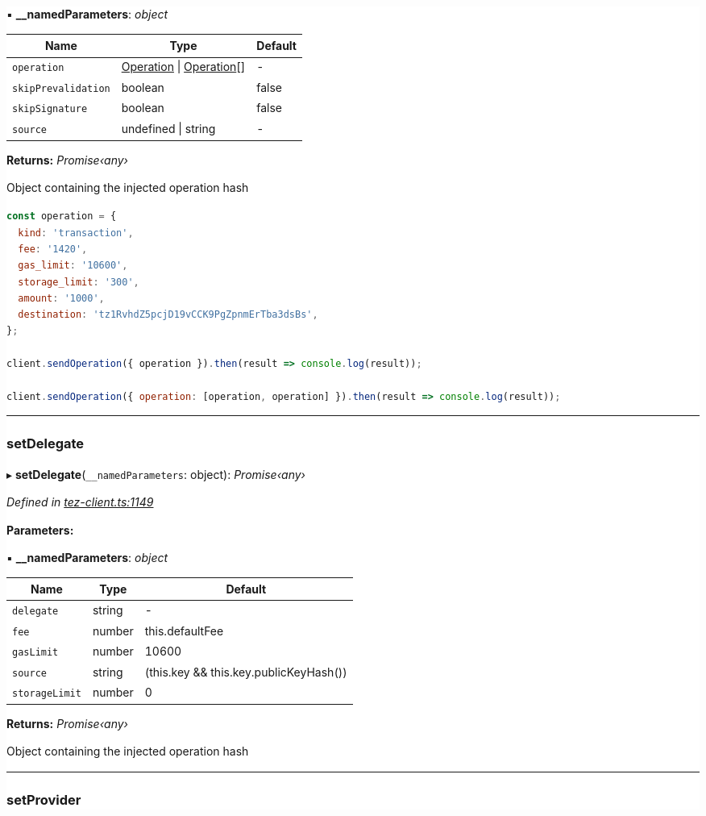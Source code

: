 ▪ **__namedParameters**: *object*

Name | Type | Default |
------ | ------ | ------ |
`operation` | [Operation](../interfaces/_tez_client_.operation.md) &#124; [Operation](../interfaces/_tez_client_.operation.md)[] | - |
`skipPrevalidation` | boolean | false |
`skipSignature` | boolean | false |
`source` | undefined &#124; string | - |

**Returns:** *Promise‹any›*

Object containing the injected operation hash
```javascript
const operation = {
  kind: 'transaction',
  fee: '1420',
  gas_limit: '10600',
  storage_limit: '300',
  amount: '1000',
  destination: 'tz1RvhdZ5pcjD19vCCK9PgZpnmErTba3dsBs',
};

client.sendOperation({ operation }).then(result => console.log(result));

client.sendOperation({ operation: [operation, operation] }).then(result => console.log(result));
```

___

###  setDelegate

▸ **setDelegate**(`__namedParameters`: object): *Promise‹any›*

*Defined in [tez-client.ts:1149](https://github.com/KZen-networks/sotez/blob/80ad203/src/tez-client.ts#L1149)*

**Parameters:**

▪ **__namedParameters**: *object*

Name | Type | Default |
------ | ------ | ------ |
`delegate` | string | - |
`fee` | number |  this.defaultFee |
`gasLimit` | number | 10600 |
`source` | string |  (this.key && this.key.publicKeyHash()) || this.party2.publicKeyHash() |
`storageLimit` | number | 0 |

**Returns:** *Promise‹any›*

Object containing the injected operation hash

___

###  setProvider
